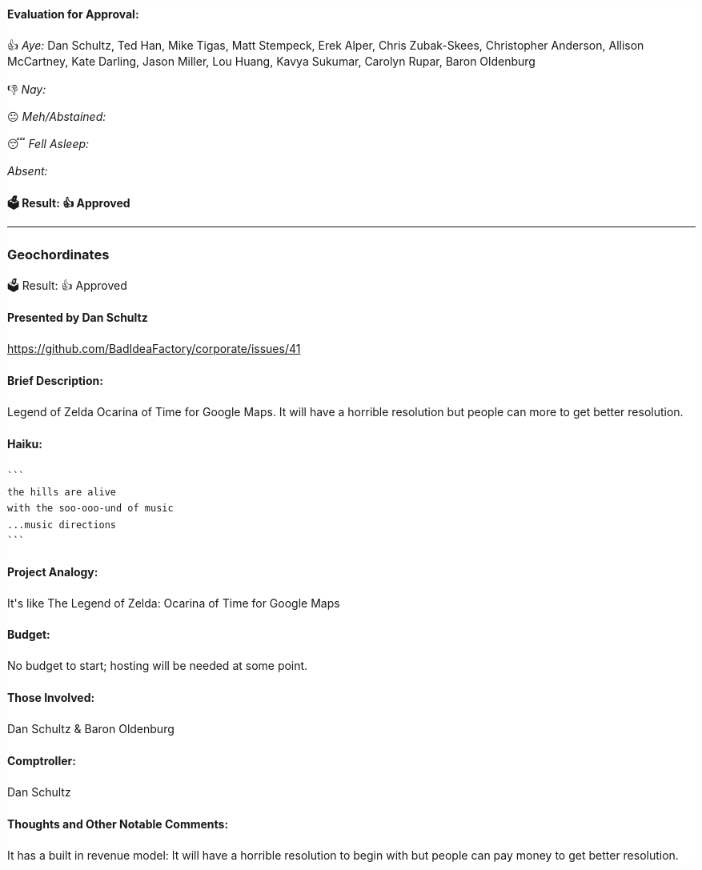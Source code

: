 #### Evaluation for Approval:

👍 *Aye:* Dan Schultz, Ted Han, Mike Tigas, Matt Stempeck, Erek Alper,
Chris Zubak-Skees, Christopher Anderson, Allison McCartney, Kate
Darling, Jason Miller, Lou Huang, Kavya Sukumar, Carolyn Rupar, Baron
Oldenburg

👎 *Nay:*

😐 *Meh/Abstained:*

😴 *Fell Asleep:*

*Absent:*

#### 🗳️ Result: 👍 Approved

---

### Geochordinates

🗳️ Result: 👍 Approved

#### Presented by Dan Schultz
https://github.com/BadIdeaFactory/corporate/issues/41

#### Brief Description:
Legend of Zelda Ocarina of Time for Google Maps. It
will have a horrible resolution but people can more to get better
resolution.

#### Haiku:
    ```
    the hills are alive
    with the soo-ooo-und of music
    ...music directions
    ```
#### Project Analogy:
It's like The Legend of Zelda: Ocarina of Time for Google Maps

#### Budget:
No budget to start; hosting will be needed at some point.

#### Those Involved:
Dan Schultz & Baron Oldenburg

#### Comptroller:
Dan Schultz

#### Thoughts and Other Notable Comments:

It has a built in revenue model: It will have a horrible resolution to
begin with but people can pay money to get better resolution.
